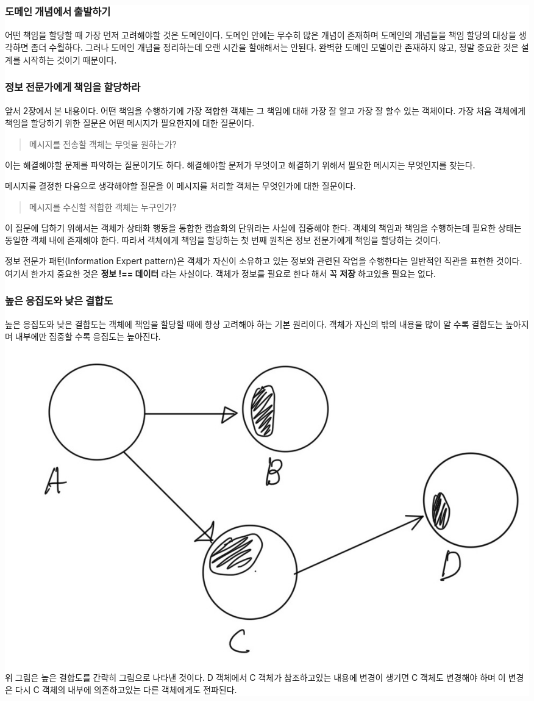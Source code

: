 ### 도메인 개념에서 출발하기
어떤 책임을 할당할 때 가장 먼저 고려해야할 것은 도메인이다. 도메인 안에는 무수히 많은 개념이 존재하며 도메인의 개념들을 책임 할당의 대상을 생각하면 좀더 수월하다.
그러나 도메인 개념을 정리하는데 오랜 시간을 할애해서는 안된다. 완벽한 도메인 모델이란 존재하지 않고, 정말 중요한 것은 설계를 시작하는 것이기 때문이다. 

### 정보 전문가에게 책임을 할당하라
앞서 2장에서 본 내용이다. 어떤 책임을 수행하기에 가장 적합한 객체는 그 책임에 대해 가장 잘 알고 가장 잘 할수 있는 객체이다. 
가장 처음 객체에게 책임을 할당하기 위한 질문은 어떤 메시지가 필요한지에 대한 질문이다.
> 메시지를 전송할 객체는 무엇을 원하는가?

이는 해결해야할 문제를 파악하는 질문이기도 하다. 해결해야할 문제가 무엇이고 해결하기 위해서 필요한 메시지는 무엇인지를 찾는다.

메시지를 결정한 다음으로 생각해야할 질문을 이 메시지를 처리할 객체는 무엇인가에 대한 질문이다.
> 메시지를 수신할 적합한 객체는 누구인가?

이 질문에 답하기 위해서는 객체가 상태화 행동을 통합한 캡슐화의 단위라는 사실에 집중해야 한다. 객체의 책임과 책임을 수행하는데 필요한 상태는 동일한 객체 내에 존재해야 한다. 
따라서 객체에게 책임을 할당하는 첫 번째 원칙은 정보 전문가에게 책임을 할당하는 것이다.

정보 전문가 패턴(Information Expert pattern)은 객체가 자신이 소유하고 있는 정보와 관련된 작업을 수행한다는 일반적인 직관을 표현한 것이다.  
여기서 한가지 중요한 것은 **정보 !== 데이터** 라는 사실이다. 객체가 정보를 필요로 한다 해서 꼭 **저장** 하고있을 필요는 없다.

### 높은 응집도와 낮은 결합도
높은 응집도와 낮은 결합도는 객체에 책임을 할당할 때에 항상 고려해야 하는 기본 원리이다. 객체가 자신의 밖의 내용을 많이 알 수록 결합도는 높아지며  내부에만 집중할 수록 응집도는 높아진다.  

![높은 결합도](./images/coupling.jpg)
위 그림은 높은 결합도를 간략히 그림으로 나타낸 것이다. D 객체에서 C 객체가 참조하고있는 내용에 변경이 생기면 C 객체도 변경해야 하며 이 변경은 다시 C 객체의 내부에 의존하고있는 다른 객체에게도 전파된다.  
